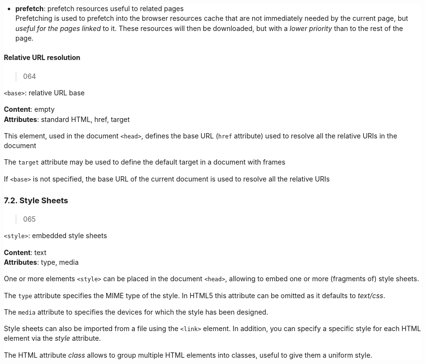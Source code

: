- **prefetch**: prefetch resources useful to related pages     
Prefetching is used to prefetch into the browser resources cache that are not immediately needed by the current page, but *useful for the pages linked* to it. These resources will then be downloaded, but with a *lower priority* than to the rest of the page. 





####  Relative URL resolution




> 064





`<base>`: relative URL base

**Content**: empty        
**Attributes**: standard HTML, href, target  

This element, used in the document `<head>`, defines the base URL (`href` attribute) used to resolve all the relative URIs in the document 

The `target` attribute may be used to define the default target in a document with frames 

If `<base>` is not specified, the base URL of the current document is used to resolve all the relative URIs 





### 7.2. Style Sheets




> 065





`<style>`: embedded style sheets   

**Content**: text      
**Attributes**: type, media  

One or more elements `<style>` can be placed in the document `<head>`, allowing to embed one or more (fragments of) style sheets. 

The `type` attribute specifies the MIME type of the style. In HTML5 this attribute can be omitted as it defaults to *text/css*.

The `media` attribute to specifies the devices for which the style has been designed. 

Style sheets can also be imported from a file using the `<link>` element. In addition, you can specify a specific style for each HTML element via the *style* attribute. 

The HTML attribute *class* allows to group multiple HTML elements into classes, useful to give them a uniform style. 

